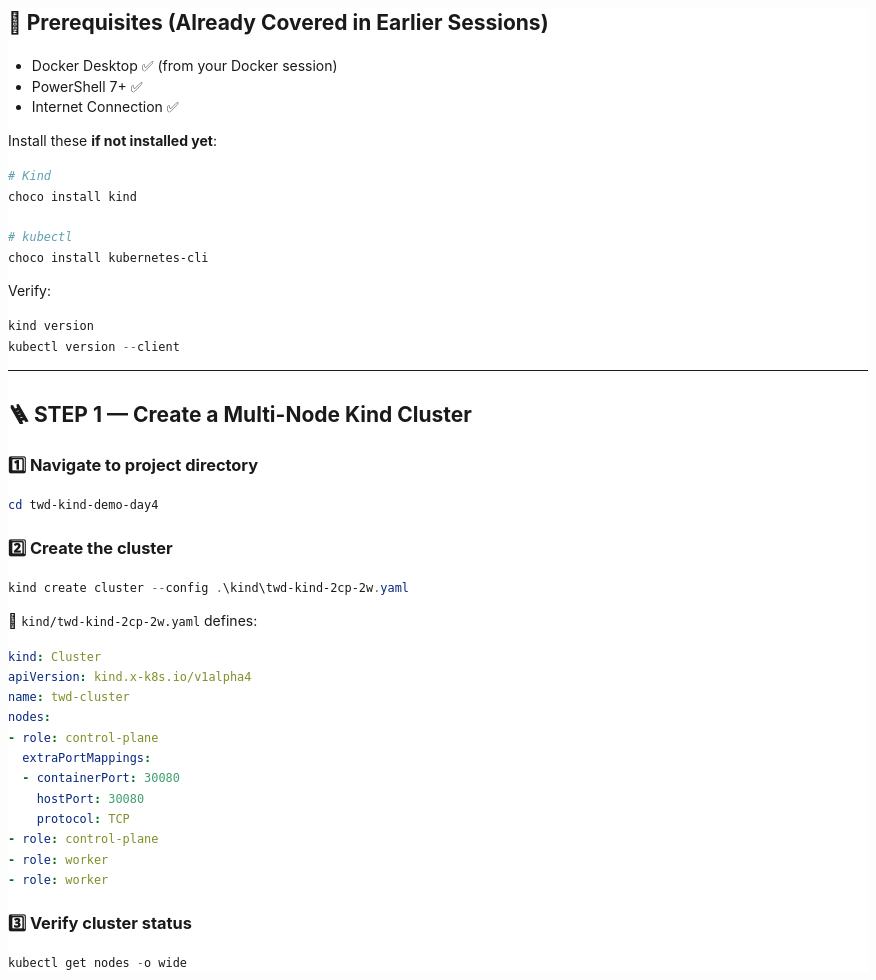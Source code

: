 
## 🧰 Prerequisites (Already Covered in Earlier Sessions)
- Docker Desktop ✅ (from your Docker session)
- PowerShell 7+ ✅
- Internet Connection ✅

Install these **if not installed yet**:
```powershell
# Kind
choco install kind

# kubectl
choco install kubernetes-cli
```

Verify:
```powershell
kind version
kubectl version --client
```

---

## 🪜 STEP 1 — Create a Multi-Node Kind Cluster

### 1️⃣ Navigate to project directory
```powershell
cd twd-kind-demo-day4
```

### 2️⃣ Create the cluster
```powershell
kind create cluster --config .\kind\twd-kind-2cp-2w.yaml
```

📁 `kind/twd-kind-2cp-2w.yaml` defines:

```yaml
kind: Cluster
apiVersion: kind.x-k8s.io/v1alpha4
name: twd-cluster
nodes:
- role: control-plane
  extraPortMappings:
  - containerPort: 30080
    hostPort: 30080
    protocol: TCP
- role: control-plane
- role: worker
- role: worker
```

### 3️⃣ Verify cluster status
```powershell
kubectl get nodes -o wide
```
